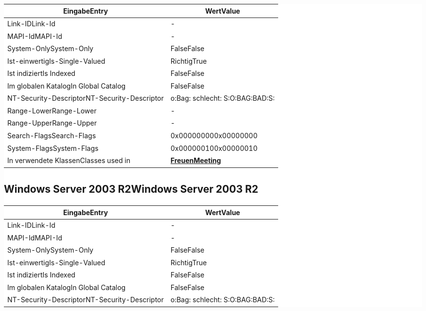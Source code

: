 

| <span data-ttu-id="da312-153">Eingabe</span><span class="sxs-lookup"><span data-stu-id="da312-153">Entry</span></span> | <span data-ttu-id="da312-154">Wert</span><span class="sxs-lookup"><span data-stu-id="da312-154">Value</span></span> |
|------------------------|-----------------------------------------|
| <span data-ttu-id="da312-155">Link-ID</span><span class="sxs-lookup"><span data-stu-id="da312-155">Link-Id</span></span>                | \-                                      |
| <span data-ttu-id="da312-156">MAPI-Id</span><span class="sxs-lookup"><span data-stu-id="da312-156">MAPI-Id</span></span>                | \-                                      |
| <span data-ttu-id="da312-157">System-Only</span><span class="sxs-lookup"><span data-stu-id="da312-157">System-Only</span></span>            | <span data-ttu-id="da312-158">False</span><span class="sxs-lookup"><span data-stu-id="da312-158">False</span></span>                                   |
| <span data-ttu-id="da312-159">Ist-einwertig</span><span class="sxs-lookup"><span data-stu-id="da312-159">Is-Single-Valued</span></span>       | <span data-ttu-id="da312-160">Richtig</span><span class="sxs-lookup"><span data-stu-id="da312-160">True</span></span>                                    |
| <span data-ttu-id="da312-161">Ist indiziert</span><span class="sxs-lookup"><span data-stu-id="da312-161">Is Indexed</span></span>             | <span data-ttu-id="da312-162">False</span><span class="sxs-lookup"><span data-stu-id="da312-162">False</span></span>                                   |
| <span data-ttu-id="da312-163">Im globalen Katalog</span><span class="sxs-lookup"><span data-stu-id="da312-163">In Global Catalog</span></span>      | <span data-ttu-id="da312-164">False</span><span class="sxs-lookup"><span data-stu-id="da312-164">False</span></span>                                   |
| <span data-ttu-id="da312-165">NT-Security-Descriptor</span><span class="sxs-lookup"><span data-stu-id="da312-165">NT-Security-Descriptor</span></span> | <span data-ttu-id="da312-166">o:Bag: schlecht: S:</span><span class="sxs-lookup"><span data-stu-id="da312-166">O:BAG:BAD:S:</span></span>                            |
| <span data-ttu-id="da312-167">Range-Lower</span><span class="sxs-lookup"><span data-stu-id="da312-167">Range-Lower</span></span>            | \-                                      |
| <span data-ttu-id="da312-168">Range-Upper</span><span class="sxs-lookup"><span data-stu-id="da312-168">Range-Upper</span></span>            | \-                                      |
| <span data-ttu-id="da312-169">Search-Flags</span><span class="sxs-lookup"><span data-stu-id="da312-169">Search-Flags</span></span>           | <span data-ttu-id="da312-170">0x00000000</span><span class="sxs-lookup"><span data-stu-id="da312-170">0x00000000</span></span>                              |
| <span data-ttu-id="da312-171">System-Flags</span><span class="sxs-lookup"><span data-stu-id="da312-171">System-Flags</span></span>           | <span data-ttu-id="da312-172">0x00000010</span><span class="sxs-lookup"><span data-stu-id="da312-172">0x00000010</span></span>                              |
| <span data-ttu-id="da312-173">In verwendete Klassen</span><span class="sxs-lookup"><span data-stu-id="da312-173">Classes used in</span></span>        | [<span data-ttu-id="da312-174">**Freuen**</span><span class="sxs-lookup"><span data-stu-id="da312-174">**Meeting**</span></span>](c-meeting.md)<br/> |



## <a name="windows-server-2003-r2"></a><span data-ttu-id="da312-175">Windows Server 2003 R2</span><span class="sxs-lookup"><span data-stu-id="da312-175">Windows Server 2003 R2</span></span>



| <span data-ttu-id="da312-176">Eingabe</span><span class="sxs-lookup"><span data-stu-id="da312-176">Entry</span></span> | <span data-ttu-id="da312-177">Wert</span><span class="sxs-lookup"><span data-stu-id="da312-177">Value</span></span> |
|------------------------|-----------------------------------------|
| <span data-ttu-id="da312-178">Link-ID</span><span class="sxs-lookup"><span data-stu-id="da312-178">Link-Id</span></span>                | \-                                      |
| <span data-ttu-id="da312-179">MAPI-Id</span><span class="sxs-lookup"><span data-stu-id="da312-179">MAPI-Id</span></span>                | \-                                      |
| <span data-ttu-id="da312-180">System-Only</span><span class="sxs-lookup"><span data-stu-id="da312-180">System-Only</span></span>            | <span data-ttu-id="da312-181">False</span><span class="sxs-lookup"><span data-stu-id="da312-181">False</span></span>                                   |
| <span data-ttu-id="da312-182">Ist-einwertig</span><span class="sxs-lookup"><span data-stu-id="da312-182">Is-Single-Valued</span></span>       | <span data-ttu-id="da312-183">Richtig</span><span class="sxs-lookup"><span data-stu-id="da312-183">True</span></span>                                    |
| <span data-ttu-id="da312-184">Ist indiziert</span><span class="sxs-lookup"><span data-stu-id="da312-184">Is Indexed</span></span>             | <span data-ttu-id="da312-185">False</span><span class="sxs-lookup"><span data-stu-id="da312-185">False</span></span>                                   |
| <span data-ttu-id="da312-186">Im globalen Katalog</span><span class="sxs-lookup"><span data-stu-id="da312-186">In Global Catalog</span></span>      | <span data-ttu-id="da312-187">False</span><span class="sxs-lookup"><span data-stu-id="da312-187">False</span></span>                                   |
| <span data-ttu-id="da312-188">NT-Security-Descriptor</span><span class="sxs-lookup"><span data-stu-id="da312-188">NT-Security-Descriptor</span></span> | <span data-ttu-id="da312-189">o:Bag: schlecht: S:</span><span class="sxs-lookup"><span data-stu-id="da312-189">O:BAG:BAD:S:</span></span>                            |